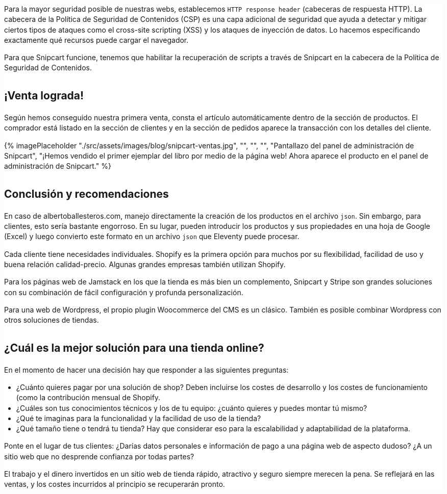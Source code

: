 Para la mayor seguridad posible de nuestras webs, establecemos <code>HTTP response header</code> (cabeceras de respuesta HTTP). La cabecera de la Política de Seguridad de Contenidos (CSP) es una capa adicional de seguridad que ayuda a detectar y mitigar ciertos tipos de ataques como el cross-site scripting (XSS) y los ataques de inyección de datos. Lo hacemos especificando exactamente qué recursos puede cargar el navegador.

Para que Snipcart funcione, tenemos que habilitar la recuperación de scripts a través de Snipcart en la cabecera de la Política de Seguridad de Contenidos.

## ¡Venta lograda!

Según hemos conseguido nuestra primera venta, consta el artículo automáticamente dentro de la sección de productos. El comprador está listado en la sección de clientes y en la sección de pedidos aparece la transacción con los detalles del cliente.

{% imagePlaceholder "./src/assets/images/blog/snipcart-ventas.jpg", "", "", "", "Pantallazo del panel de administración de Snipcart", "¡Hemos vendido el primer ejemplar del libro por medio de la página web! Ahora aparece el producto en el  panel de administración de Snipcart." %}

## Conclusión y recomendaciones

En caso de albertoballesteros.com, manejo directamente la creación de los productos en el archivo <code>json</code>. Sin embargo, para clientes, esto sería bastante engorroso. En su lugar, pueden introducir los productos y sus propiedades en una hoja de Google (Excel) y luego convierto este formato en un archivo <code>json</code> que Eleventy puede procesar.

Cada cliente tiene necesidades individuales. Shopify es la primera opción para muchos por su flexibilidad, facilidad de uso y buena relación calidad-precio. Algunas grandes empresas también utilizan Shopify.

Para los páginas web de Jamstack en los que la tienda es más bien un complemento, Snipcart y Stripe son grandes soluciones con su combinación de fácil configuración y profunda personalización.

Para una web de Wordpress, el propio plugin Woocommerce del CMS es un clásico. También es posible combinar Wordpress con otros soluciones de tiendas.

## ¿Cuál es la mejor solución para una tienda online?

En el momento de hacer una decisión hay que responder a las siguientes preguntas:

- ¿Cuánto quieres pagar por una solución de shop? Deben incluirse los costes de desarrollo y los costes de funcionamiento (como la contribución mensual de Shopify.
- ¿Cuáles son tus conocimientos técnicos y los de tu equipo: ¿cuánto quieres y puedes montar tú mismo?
- ¿Qué te imaginas para la funcionalidad y la facilidad de uso de la tienda?
- ¿Qué tamaño tiene o tendrá tu tienda? Hay que considerar eso para la escalabilidad y adaptabilidad de la plataforma.

Ponte en el lugar de tus clientes: ¿Darías datos personales e información de pago a una página web de aspecto dudoso? ¿A un sitio web que no desprende confianza por todas partes?

El trabajo y el dinero invertidos en un sitio web de tienda rápido, atractivo y seguro siempre merecen la pena. Se reflejará en las ventas, y los costes incurridos al principio se recuperarán pronto.
